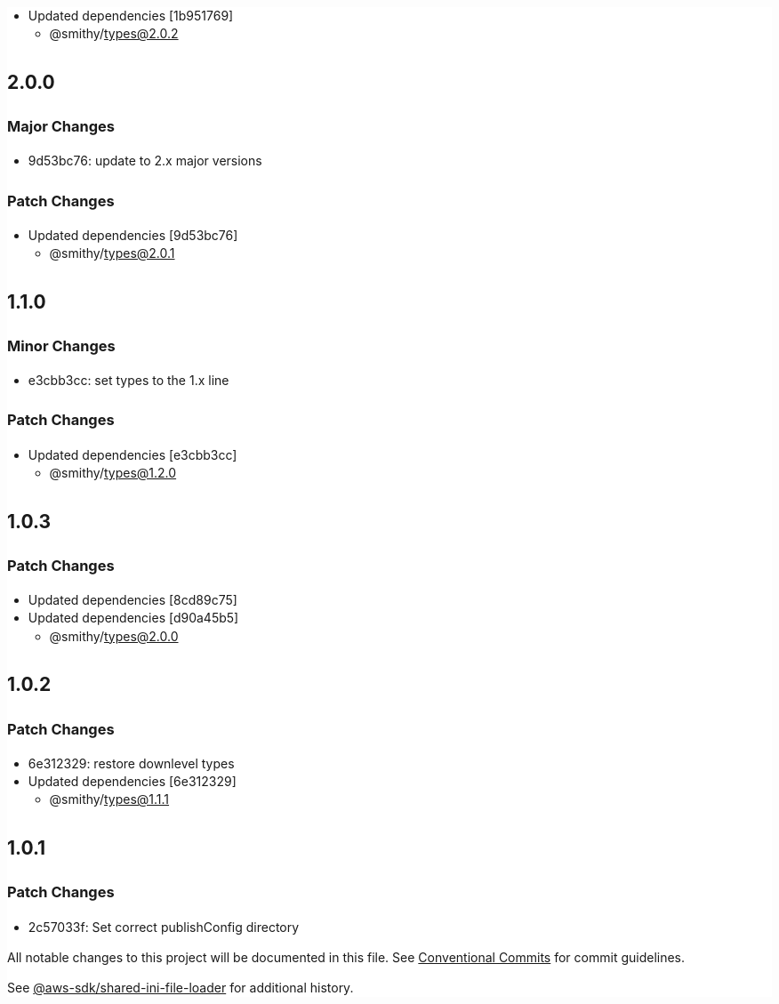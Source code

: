 - Updated dependencies [1b951769]
  - @smithy/types@2.0.2

## 2.0.0

### Major Changes

- 9d53bc76: update to 2.x major versions

### Patch Changes

- Updated dependencies [9d53bc76]
  - @smithy/types@2.0.1

## 1.1.0

### Minor Changes

- e3cbb3cc: set types to the 1.x line

### Patch Changes

- Updated dependencies [e3cbb3cc]
  - @smithy/types@1.2.0

## 1.0.3

### Patch Changes

- Updated dependencies [8cd89c75]
- Updated dependencies [d90a45b5]
  - @smithy/types@2.0.0

## 1.0.2

### Patch Changes

- 6e312329: restore downlevel types
- Updated dependencies [6e312329]
  - @smithy/types@1.1.1

## 1.0.1

### Patch Changes

- 2c57033f: Set correct publishConfig directory

All notable changes to this project will be documented in this file.
See [Conventional Commits](https://conventionalcommits.org) for commit guidelines.

See [@aws-sdk/shared-ini-file-loader](https://github.com/aws/aws-sdk-js-v3/blob/main/packages/shared-ini-file-loader/CHANGELOG.md) for additional history.
